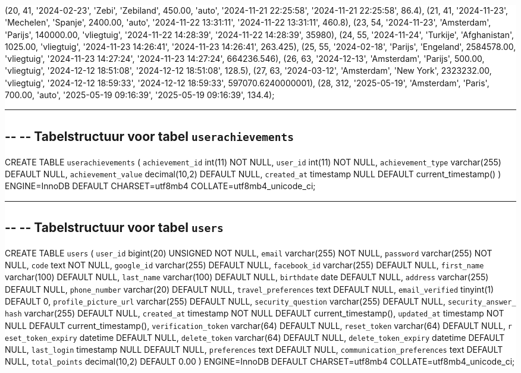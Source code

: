 (20, 41, '2024-02-23', 'Zebi', 'Zebiland', 450.00, 'auto', '2024-11-21 22:25:58', '2024-11-21 22:25:58', 86.4),
(21, 41, '2024-11-23', 'Mechelen', 'Spanje', 2400.00, 'auto', '2024-11-22 13:31:11', '2024-11-22 13:31:11', 460.8),
(23, 54, '2024-11-23', 'Amsterdam', 'Parijs', 140000.00, 'vliegtuig', '2024-11-22 14:28:39', '2024-11-22 14:28:39', 35980),
(24, 55, '2024-11-24', 'Turkije', 'Afghanistan', 1025.00, 'vliegtuig', '2024-11-23 14:26:41', '2024-11-23 14:26:41', 263.425),
(25, 55, '2024-02-18', 'Parijs', 'Engeland', 2584578.00, 'vliegtuig', '2024-11-23 14:27:24', '2024-11-23 14:27:24', 664236.546),
(26, 63, '2024-12-13', 'Amsterdam', 'Parijs', 500.00, 'vliegtuig', '2024-12-12 18:51:08', '2024-12-12 18:51:08', 128.5),
(27, 63, '2024-03-12', 'Amsterdam', 'New York', 2323232.00, 'vliegtuig', '2024-12-12 18:59:33', '2024-12-12 18:59:33', 597070.6240000001),
(28, 312, '2025-05-19', 'Amsterdam', 'Paris', 700.00, 'auto', '2025-05-19 09:16:39', '2025-05-19 09:16:39', 134.4);

-- --------------------------------------------------------

--
-- Tabelstructuur voor tabel `userachievements`
--

CREATE TABLE `userachievements` (
  `achievement_id` int(11) NOT NULL,
  `user_id` int(11) NOT NULL,
  `achievement_type` varchar(255) DEFAULT NULL,
  `achievement_value` decimal(10,2) DEFAULT NULL,
  `created_at` timestamp NULL DEFAULT current_timestamp()
) ENGINE=InnoDB DEFAULT CHARSET=utf8mb4 COLLATE=utf8mb4_unicode_ci;

-- --------------------------------------------------------

--
-- Tabelstructuur voor tabel `users`
--

CREATE TABLE `users` (
  `user_id` bigint(20) UNSIGNED NOT NULL,
  `email` varchar(255) NOT NULL,
  `password` varchar(255) NOT NULL,
  `code` text NOT NULL,
  `google_id` varchar(255) DEFAULT NULL,
  `facebook_id` varchar(255) DEFAULT NULL,
  `first_name` varchar(100) DEFAULT NULL,
  `last_name` varchar(100) DEFAULT NULL,
  `birthdate` date DEFAULT NULL,
  `address` varchar(255) DEFAULT NULL,
  `phone_number` varchar(20) DEFAULT NULL,
  `travel_preferences` text DEFAULT NULL,
  `email_verified` tinyint(1) DEFAULT 0,
  `profile_picture_url` varchar(255) DEFAULT NULL,
  `security_question` varchar(255) DEFAULT NULL,
  `security_answer_hash` varchar(255) DEFAULT NULL,
  `created_at` timestamp NOT NULL DEFAULT current_timestamp(),
  `updated_at` timestamp NOT NULL DEFAULT current_timestamp(),
  `verification_token` varchar(64) DEFAULT NULL,
  `reset_token` varchar(64) DEFAULT NULL,
  `reset_token_expiry` datetime DEFAULT NULL,
  `delete_token` varchar(64) DEFAULT NULL,
  `delete_token_expiry` datetime DEFAULT NULL,
  `last_login` timestamp NULL DEFAULT NULL,
  `preferences` text DEFAULT NULL,
  `communication_preferences` text DEFAULT NULL,
  `total_points` decimal(10,2) DEFAULT 0.00
) ENGINE=InnoDB DEFAULT CHARSET=utf8mb4 COLLATE=utf8mb4_unicode_ci;

